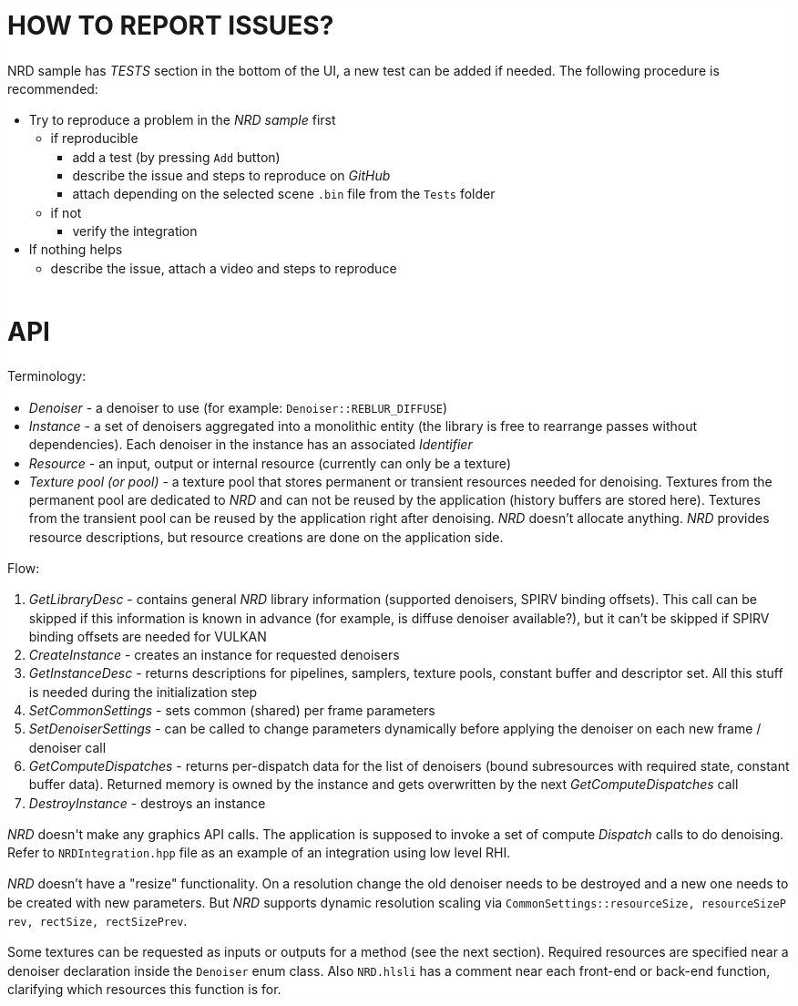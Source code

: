 # HOW TO REPORT ISSUES?

NRD sample has *TESTS* section in the bottom of the UI, a new test can be added if needed. The following procedure is recommended:
- Try to reproduce a problem in the *NRD sample* first
  - if reproducible
    - add a test (by pressing `Add` button)
    - describe the issue and steps to reproduce on *GitHub*
    - attach depending on the selected scene `.bin` file from the `Tests` folder
  - if not
    - verify the integration
- If nothing helps
  - describe the issue, attach a video and steps to reproduce

# API

Terminology:
* *Denoiser* - a denoiser to use (for example: `Denoiser::REBLUR_DIFFUSE`)
* *Instance* - a set of denoisers aggregated into a monolithic entity (the library is free to rearrange passes without dependencies). Each denoiser in the instance has an associated *Identifier*
* *Resource* - an input, output or internal resource (currently can only be a texture)
* *Texture pool (or pool)* - a texture pool that stores permanent or transient resources needed for denoising. Textures from the permanent pool are dedicated to *NRD* and can not be reused by the application (history buffers are stored here). Textures from the transient pool can be reused by the application right after denoising. *NRD* doesn’t allocate anything. *NRD* provides resource descriptions, but resource creations are done on the application side.

Flow:
1. *GetLibraryDesc* - contains general *NRD* library information (supported denoisers, SPIRV binding offsets). This call can be skipped if this information is known in advance (for example, is diffuse denoiser available?), but it can’t be skipped if SPIRV binding offsets are needed for VULKAN
2. *CreateInstance* - creates an instance for requested denoisers
3. *GetInstanceDesc* - returns descriptions for pipelines, samplers, texture pools, constant buffer and descriptor set. All this stuff is needed during the initialization step
4. *SetCommonSettings* - sets common (shared) per frame parameters
5. *SetDenoiserSettings* - can be called to change parameters dynamically before applying the denoiser on each new frame / denoiser call
6. *GetComputeDispatches* - returns per-dispatch data for the list of denoisers (bound subresources with required state, constant buffer data). Returned memory is owned by the instance and gets overwritten by the next *GetComputeDispatches* call
7. *DestroyInstance* - destroys an instance

*NRD* doesn't make any graphics API calls. The application is supposed to invoke a set of compute *Dispatch* calls to do denoising. Refer to `NRDIntegration.hpp` file as an example of an integration using low level RHI.

*NRD* doesn’t have a "resize" functionality. On a resolution change the old denoiser needs to be destroyed and a new one needs to be created with new parameters. But *NRD* supports dynamic resolution scaling via `CommonSettings::resourceSize, resourceSizePrev, rectSize, rectSizePrev`.

Some textures can be requested as inputs or outputs for a method (see the next section). Required resources are specified near a denoiser declaration inside the `Denoiser` enum class. Also `NRD.hlsli` has a comment near each front-end or back-end function, clarifying which resources this function is for.
